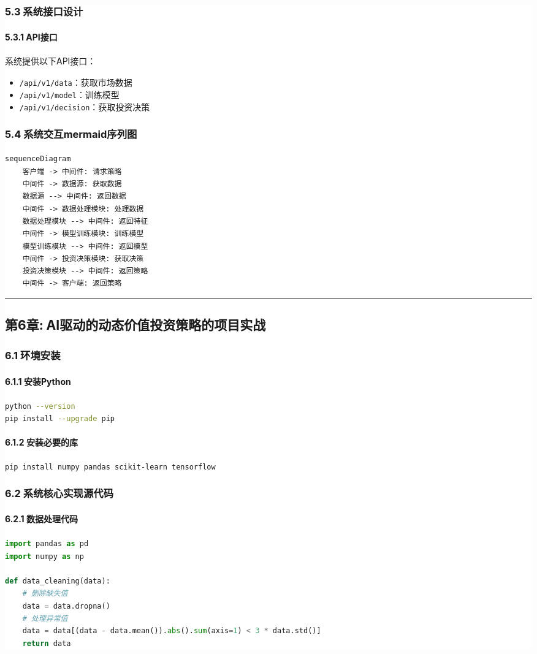 ### 5.3 系统接口设计

#### 5.3.1 API接口

系统提供以下API接口：
- `/api/v1/data`：获取市场数据
- `/api/v1/model`：训练模型
- `/api/v1/decision`：获取投资决策

### 5.4 系统交互mermaid序列图

```mermaid
sequenceDiagram
    客户端 -> 中间件: 请求策略
    中间件 -> 数据源: 获取数据
    数据源 --> 中间件: 返回数据
    中间件 -> 数据处理模块: 处理数据
    数据处理模块 --> 中间件: 返回特征
    中间件 -> 模型训练模块: 训练模型
    模型训练模块 --> 中间件: 返回模型
    中间件 -> 投资决策模块: 获取决策
    投资决策模块 --> 中间件: 返回策略
    中间件 -> 客户端: 返回策略
```

---

## 第6章: AI驱动的动态价值投资策略的项目实战

### 6.1 环境安装

#### 6.1.1 安装Python

```bash
python --version
pip install --upgrade pip
```

#### 6.1.2 安装必要的库

```bash
pip install numpy pandas scikit-learn tensorflow
```

### 6.2 系统核心实现源代码

#### 6.2.1 数据处理代码

```python
import pandas as pd
import numpy as np

def data_cleaning(data):
    # 删除缺失值
    data = data.dropna()
    # 处理异常值
    data = data[(data - data.mean()).abs().sum(axis=1) < 3 * data.std()]
    return data
```
